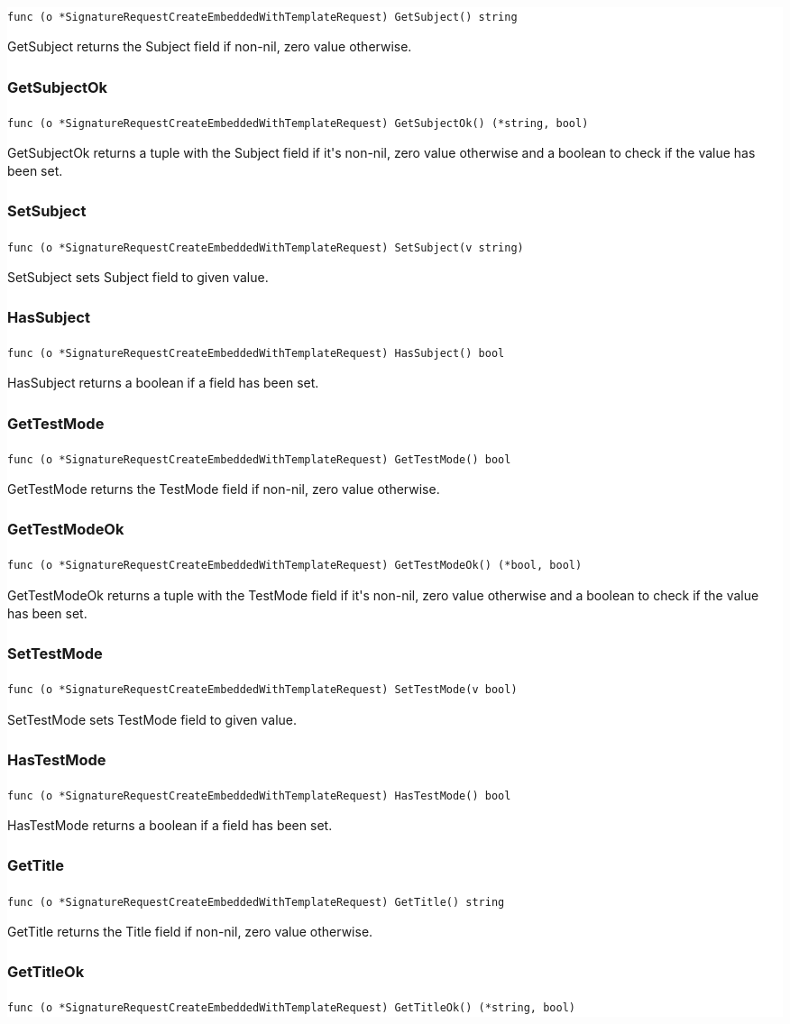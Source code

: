 `func (o *SignatureRequestCreateEmbeddedWithTemplateRequest) GetSubject() string`

GetSubject returns the Subject field if non-nil, zero value otherwise.

### GetSubjectOk

`func (o *SignatureRequestCreateEmbeddedWithTemplateRequest) GetSubjectOk() (*string, bool)`

GetSubjectOk returns a tuple with the Subject field if it's non-nil, zero value otherwise
and a boolean to check if the value has been set.

### SetSubject

`func (o *SignatureRequestCreateEmbeddedWithTemplateRequest) SetSubject(v string)`

SetSubject sets Subject field to given value.

### HasSubject

`func (o *SignatureRequestCreateEmbeddedWithTemplateRequest) HasSubject() bool`

HasSubject returns a boolean if a field has been set.

### GetTestMode

`func (o *SignatureRequestCreateEmbeddedWithTemplateRequest) GetTestMode() bool`

GetTestMode returns the TestMode field if non-nil, zero value otherwise.

### GetTestModeOk

`func (o *SignatureRequestCreateEmbeddedWithTemplateRequest) GetTestModeOk() (*bool, bool)`

GetTestModeOk returns a tuple with the TestMode field if it's non-nil, zero value otherwise
and a boolean to check if the value has been set.

### SetTestMode

`func (o *SignatureRequestCreateEmbeddedWithTemplateRequest) SetTestMode(v bool)`

SetTestMode sets TestMode field to given value.

### HasTestMode

`func (o *SignatureRequestCreateEmbeddedWithTemplateRequest) HasTestMode() bool`

HasTestMode returns a boolean if a field has been set.

### GetTitle

`func (o *SignatureRequestCreateEmbeddedWithTemplateRequest) GetTitle() string`

GetTitle returns the Title field if non-nil, zero value otherwise.

### GetTitleOk

`func (o *SignatureRequestCreateEmbeddedWithTemplateRequest) GetTitleOk() (*string, bool)`
